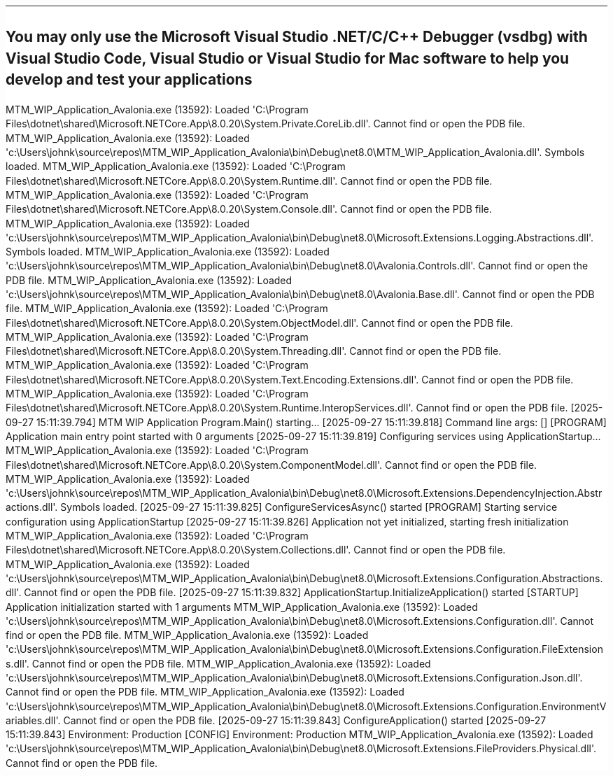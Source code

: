 ------------------------------------------------------------------------------

You may only use the Microsoft Visual Studio .NET/C/C++ Debugger (vsdbg) with
Visual Studio Code, Visual Studio or Visual Studio for Mac software to help you
develop and test your applications
------------------------------------------------------------------------------

MTM_WIP_Application_Avalonia.exe (13592): Loaded 'C:\Program Files\dotnet\shared\Microsoft.NETCore.App\8.0.20\System.Private.CoreLib.dll'. Cannot find or open the PDB file.
MTM_WIP_Application_Avalonia.exe (13592): Loaded 'c:\Users\johnk\source\repos\MTM_WIP_Application_Avalonia\bin\Debug\net8.0\MTM_WIP_Application_Avalonia.dll'. Symbols loaded.
MTM_WIP_Application_Avalonia.exe (13592): Loaded 'C:\Program Files\dotnet\shared\Microsoft.NETCore.App\8.0.20\System.Runtime.dll'. Cannot find or open the PDB file.
MTM_WIP_Application_Avalonia.exe (13592): Loaded 'C:\Program Files\dotnet\shared\Microsoft.NETCore.App\8.0.20\System.Console.dll'. Cannot find or open the PDB file.
MTM_WIP_Application_Avalonia.exe (13592): Loaded 'c:\Users\johnk\source\repos\MTM_WIP_Application_Avalonia\bin\Debug\net8.0\Microsoft.Extensions.Logging.Abstractions.dll'. Symbols loaded.
MTM_WIP_Application_Avalonia.exe (13592): Loaded 'c:\Users\johnk\source\repos\MTM_WIP_Application_Avalonia\bin\Debug\net8.0\Avalonia.Controls.dll'. Cannot find or open the PDB file.
MTM_WIP_Application_Avalonia.exe (13592): Loaded 'c:\Users\johnk\source\repos\MTM_WIP_Application_Avalonia\bin\Debug\net8.0\Avalonia.Base.dll'. Cannot find or open the PDB file.
MTM_WIP_Application_Avalonia.exe (13592): Loaded 'C:\Program Files\dotnet\shared\Microsoft.NETCore.App\8.0.20\System.ObjectModel.dll'. Cannot find or open the PDB file.
MTM_WIP_Application_Avalonia.exe (13592): Loaded 'C:\Program Files\dotnet\shared\Microsoft.NETCore.App\8.0.20\System.Threading.dll'. Cannot find or open the PDB file.
MTM_WIP_Application_Avalonia.exe (13592): Loaded 'C:\Program Files\dotnet\shared\Microsoft.NETCore.App\8.0.20\System.Text.Encoding.Extensions.dll'. Cannot find or open the PDB file.
MTM_WIP_Application_Avalonia.exe (13592): Loaded 'C:\Program Files\dotnet\shared\Microsoft.NETCore.App\8.0.20\System.Runtime.InteropServices.dll'. Cannot find or open the PDB file.
[2025-09-27 15:11:39.794] MTM WIP Application Program.Main() starting...
[2025-09-27 15:11:39.818] Command line args: []
[PROGRAM] Application main entry point started with 0 arguments
[2025-09-27 15:11:39.819] Configuring services using ApplicationStartup...
MTM_WIP_Application_Avalonia.exe (13592): Loaded 'C:\Program Files\dotnet\shared\Microsoft.NETCore.App\8.0.20\System.ComponentModel.dll'. Cannot find or open the PDB file.
MTM_WIP_Application_Avalonia.exe (13592): Loaded 'c:\Users\johnk\source\repos\MTM_WIP_Application_Avalonia\bin\Debug\net8.0\Microsoft.Extensions.DependencyInjection.Abstractions.dll'. Symbols loaded.
[2025-09-27 15:11:39.825] ConfigureServicesAsync() started
[PROGRAM] Starting service configuration using ApplicationStartup
[2025-09-27 15:11:39.826] Application not yet initialized, starting fresh initialization
MTM_WIP_Application_Avalonia.exe (13592): Loaded 'C:\Program Files\dotnet\shared\Microsoft.NETCore.App\8.0.20\System.Collections.dll'. Cannot find or open the PDB file.
MTM_WIP_Application_Avalonia.exe (13592): Loaded 'c:\Users\johnk\source\repos\MTM_WIP_Application_Avalonia\bin\Debug\net8.0\Microsoft.Extensions.Configuration.Abstractions.dll'. Cannot find or open the PDB file.
[2025-09-27 15:11:39.832] ApplicationStartup.InitializeApplication() started
[STARTUP] Application initialization started with 1 arguments
MTM_WIP_Application_Avalonia.exe (13592): Loaded 'c:\Users\johnk\source\repos\MTM_WIP_Application_Avalonia\bin\Debug\net8.0\Microsoft.Extensions.Configuration.dll'. Cannot find or open the PDB file.
MTM_WIP_Application_Avalonia.exe (13592): Loaded 'c:\Users\johnk\source\repos\MTM_WIP_Application_Avalonia\bin\Debug\net8.0\Microsoft.Extensions.Configuration.FileExtensions.dll'. Cannot find or open the PDB file.
MTM_WIP_Application_Avalonia.exe (13592): Loaded 'c:\Users\johnk\source\repos\MTM_WIP_Application_Avalonia\bin\Debug\net8.0\Microsoft.Extensions.Configuration.Json.dll'. Cannot find or open the PDB file.
MTM_WIP_Application_Avalonia.exe (13592): Loaded 'c:\Users\johnk\source\repos\MTM_WIP_Application_Avalonia\bin\Debug\net8.0\Microsoft.Extensions.Configuration.EnvironmentVariables.dll'. Cannot find or open the PDB file.
[2025-09-27 15:11:39.843] ConfigureApplication() started
[2025-09-27 15:11:39.843] Environment: Production
[CONFIG] Environment: Production
MTM_WIP_Application_Avalonia.exe (13592): Loaded 'c:\Users\johnk\source\repos\MTM_WIP_Application_Avalonia\bin\Debug\net8.0\Microsoft.Extensions.FileProviders.Physical.dll'. Cannot find or open the PDB file.